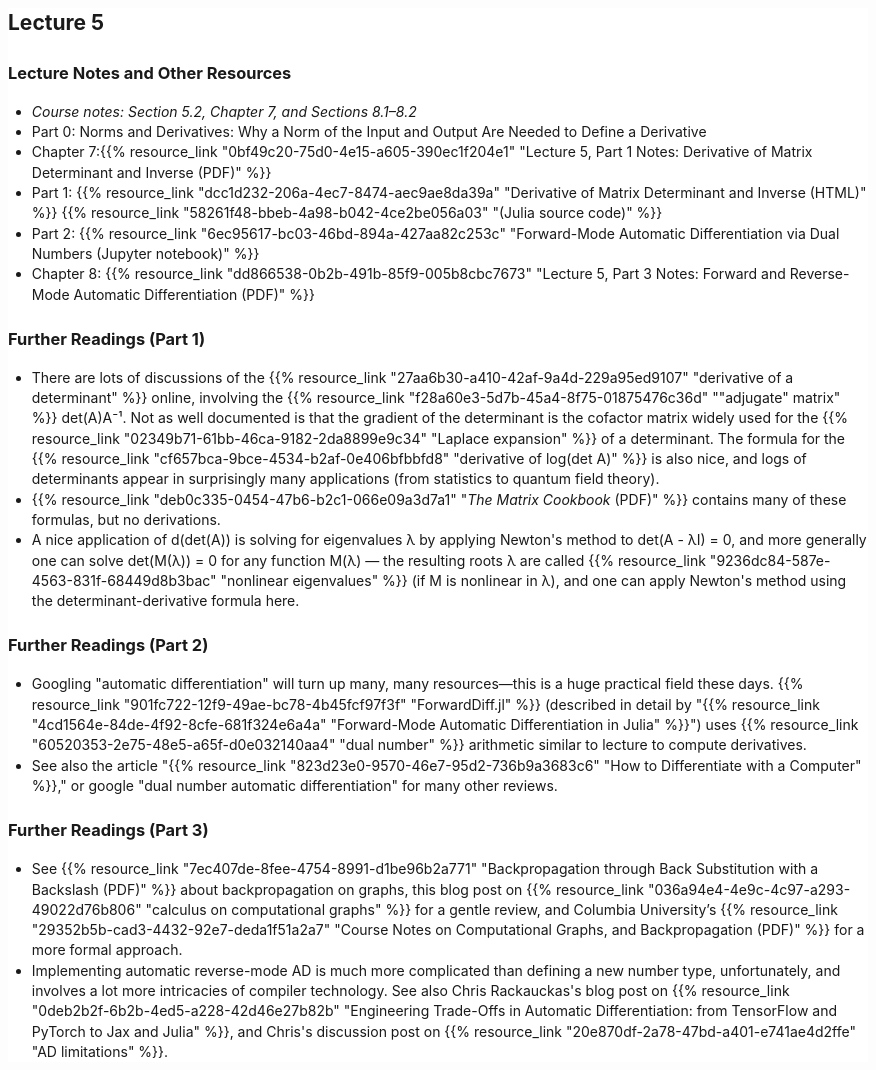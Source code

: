 ## Lecture 5

### Lecture Notes and Other Resources

- *Course notes: Section 5.2, Chapter 7, and Sections 8.1–8.2*
- Part 0: Norms and Derivatives: Why a Norm of the Input and Output Are Needed to Define a Derivative
- Chapter 7:{{% resource_link "0bf49c20-75d0-4e15-a605-390ec1f204e1" "Lecture 5, Part 1 Notes: Derivative of Matrix Determinant and Inverse (PDF)" %}}  
- Part 1: {{% resource_link "dcc1d232-206a-4ec7-8474-aec9ae8da39a" "Derivative of Matrix Determinant and Inverse (HTML)" %}} {{% resource_link "58261f48-bbeb-4a98-b042-4ce2be056a03" "(Julia source code)" %}}
- Part 2: {{% resource_link "6ec95617-bc03-46bd-894a-427aa82c253c" "Forward-Mode Automatic Differentiation via Dual Numbers (Jupyter notebook)" %}}
- Chapter 8: {{% resource_link "dd866538-0b2b-491b-85f9-005b8cbc7673" "Lecture 5, Part 3 Notes: Forward and Reverse-Mode Automatic Differentiation (PDF)" %}} 

### Further Readings (Part 1)

- There are lots of discussions of the {{% resource_link "27aa6b30-a410-42af-9a4d-229a95ed9107" "derivative of a determinant" %}} online, involving the {{% resource_link "f28a60e3-5d7b-45a4-8f75-01875476c36d" "\"adjugate\" matrix" %}} det(A)A⁻¹. Not as well documented is that the gradient of the determinant is the cofactor matrix widely used for the {{% resource_link "02349b71-61bb-46ca-9182-2da8899e9c34" "Laplace expansion" %}} of a determinant. The formula for the {{% resource_link "cf657bca-9bce-4534-b2af-0e406bfbbfd8" "derivative of log(det A)" %}} is also nice, and logs of determinants appear in surprisingly many applications (from statistics to quantum field theory). 
- {{% resource_link "deb0c335-0454-47b6-b2c1-066e09a3d7a1" "*The Matrix Cookbook* (PDF)" %}} contains many of these formulas, but no derivations. 
- A nice application of d(det(A)) is solving for eigenvalues λ by applying Newton's method to det(A - λI) = 0, and more generally one can solve det(M(λ)) = 0 for any function Μ(λ) — the resulting roots λ are called {{% resource_link "9236dc84-587e-4563-831f-68449d8b3bac" "nonlinear eigenvalues" %}} (if M is nonlinear in λ), and one can apply Newton's method using the determinant-derivative formula here.

### Further Readings (Part 2)

- Googling "automatic differentiation" will turn up many, many resources—this is a huge practical field these days. {{% resource_link "901fc722-12f9-49ae-bc78-4b45fcf97f3f" "ForwardDiff.jl" %}} (described in detail by "{{% resource_link "4cd1564e-84de-4f92-8cfe-681f324e6a4a" "Forward-Mode Automatic Differentiation in Julia" %}}") uses {{% resource_link "60520353-2e75-48e5-a65f-d0e032140aa4" "dual number" %}} arithmetic similar to lecture to compute derivatives.
- See also the article "{{% resource_link "823d23e0-9570-46e7-95d2-736b9a3683c6" "How to Differentiate with a Computer" %}}," or google "dual number automatic differentiation" for many other reviews. 

### Further Readings (Part 3)

- See {{% resource_link "7ec407de-8fee-4754-8991-d1be96b2a771" "Backpropagation through Back Substitution with a Backslash (PDF)" %}} about backpropagation on graphs, this blog post on {{% resource_link "036a94e4-4e9c-4c97-a293-49022d76b806" "calculus on computational graphs" %}} for a gentle review, and Columbia University’s {{% resource_link "29352b5b-cad3-4432-92e7-deda1f51a2a7" "Course Notes on Computational Graphs, and Backpropagation (PDF)" %}} for a more formal approach. 
- Implementing automatic reverse-mode AD is much more complicated than defining a new number type, unfortunately, and involves a lot more intricacies of compiler technology. See also Chris Rackauckas's blog post on {{% resource_link "0deb2b2f-6b2b-4ed5-a228-42d46e27b82b" "Engineering Trade-Offs in Automatic Differentiation: from TensorFlow and PyTorch to Jax and Julia" %}}, and Chris's discussion post on {{% resource_link "20e870df-2a78-47bd-a401-e741ae4d2ffe" "AD limitations" %}}.
